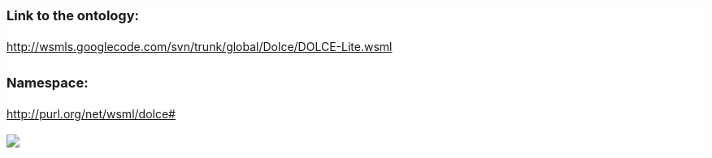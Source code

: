 ### Link to the ontology: ###
http://wsmls.googlecode.com/svn/trunk/global/Dolce/DOLCE-Lite.wsml

### Namespace: ###
http://purl.org/net/wsml/dolce#

<a href='http://wsmls.googlecode.com/svn/trunk/global/Dolce/concept_map.png'>
<img src='http://wsmls.googlecode.com/svn/trunk/global/Dolce/concept_map.png' width='100%' />
</a>